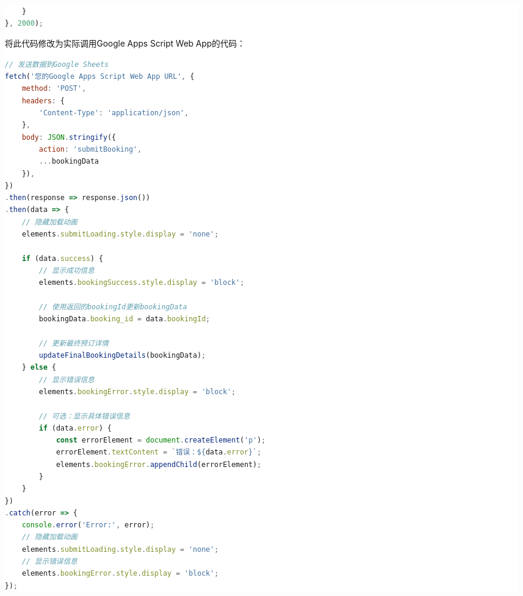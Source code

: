 ```javascript
    }
}, 2000);
```

将此代码修改为实际调用Google Apps Script Web App的代码：

```javascript
// 发送数据到Google Sheets
fetch('您的Google Apps Script Web App URL', {
    method: 'POST',
    headers: {
        'Content-Type': 'application/json',
    },
    body: JSON.stringify({
        action: 'submitBooking',
        ...bookingData
    }),
})
.then(response => response.json())
.then(data => {
    // 隐藏加载动画
    elements.submitLoading.style.display = 'none';
    
    if (data.success) {
        // 显示成功信息
        elements.bookingSuccess.style.display = 'block';
        
        // 使用返回的bookingId更新bookingData
        bookingData.booking_id = data.bookingId;
        
        // 更新最终预订详情
        updateFinalBookingDetails(bookingData);
    } else {
        // 显示错误信息
        elements.bookingError.style.display = 'block';
        
        // 可选：显示具体错误信息
        if (data.error) {
            const errorElement = document.createElement('p');
            errorElement.textContent = `错误：${data.error}`;
            elements.bookingError.appendChild(errorElement);
        }
    }
})
.catch(error => {
    console.error('Error:', error);
    // 隐藏加载动画
    elements.submitLoading.style.display = 'none';
    // 显示错误信息
    elements.bookingError.style.display = 'block';
});
```
